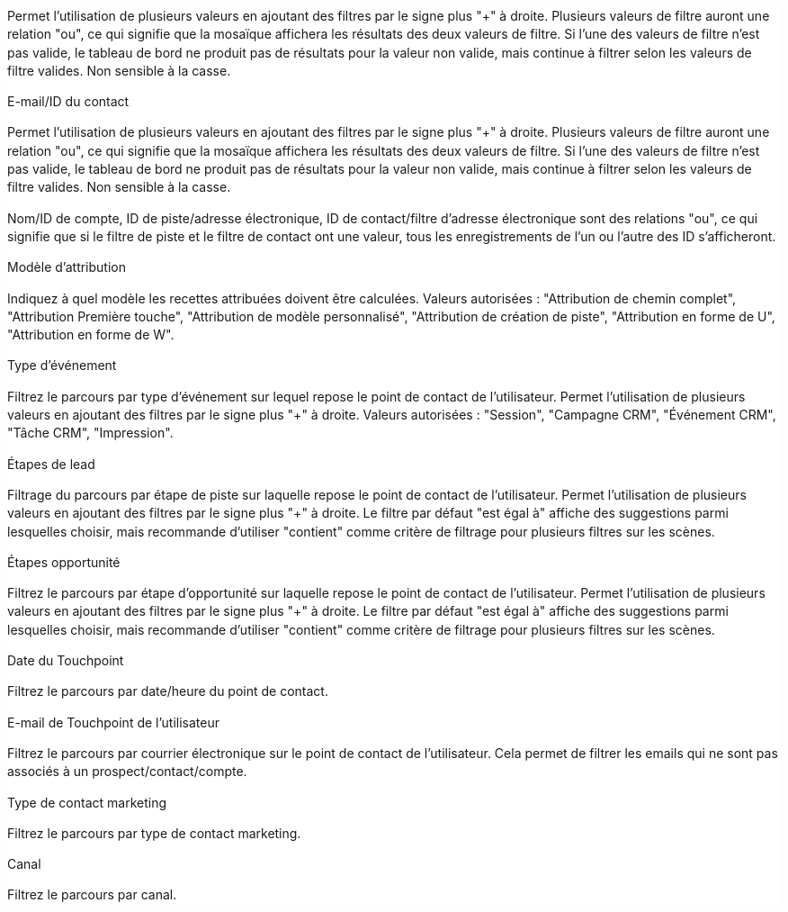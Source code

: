    <td><p>Permet l’utilisation de plusieurs valeurs en ajoutant des filtres par le signe plus "+" à droite. Plusieurs valeurs de filtre auront une relation "ou", ce qui signifie que la mosaïque affichera les résultats des deux valeurs de filtre. Si l’une des valeurs de filtre n’est pas valide, le tableau de bord ne produit pas de résultats pour la valeur non valide, mais continue à filtrer selon les valeurs de filtre valides. Non sensible à la casse.</p></td> 
  </tr> 
  <tr> 
   <td><p>E-mail/ID du contact</p></td> 
   <td><p>Permet l’utilisation de plusieurs valeurs en ajoutant des filtres par le signe plus "+" à droite. Plusieurs valeurs de filtre auront une relation "ou", ce qui signifie que la mosaïque affichera les résultats des deux valeurs de filtre. Si l’une des valeurs de filtre n’est pas valide, le tableau de bord ne produit pas de résultats pour la valeur non valide, mais continue à filtrer selon les valeurs de filtre valides. Non sensible à la casse.</p><p>Nom/ID de compte, ID de piste/adresse électronique, ID de contact/filtre d’adresse électronique sont des relations "ou", ce qui signifie que si le filtre de piste et le filtre de contact ont une valeur, tous les enregistrements de l’un ou l’autre des ID s’afficheront.</p></td> 
  </tr> 
  <tr> 
   <td><p>Modèle d’attribution</p></td> 
   <td><p>Indiquez à quel modèle les recettes attribuées doivent être calculées. Valeurs autorisées : "Attribution de chemin complet", "Attribution Première touche", "Attribution de modèle personnalisé", "Attribution de création de piste", "Attribution en forme de U", "Attribution en forme de W".</p></td> 
  </tr> 
  <tr> 
   <td><p>Type d’événement</p></td> 
   <td><p>Filtrez le parcours par type d’événement sur lequel repose le point de contact de l’utilisateur. Permet l’utilisation de plusieurs valeurs en ajoutant des filtres par le signe plus "+" à droite. Valeurs autorisées : "Session", "Campagne CRM", "Événement CRM", "Tâche CRM", "Impression".</p></td> 
  </tr> 
  <tr> 
   <td><p>Étapes de lead</p></td> 
   <td><p>Filtrage du parcours par étape de piste sur laquelle repose le point de contact de l’utilisateur. Permet l’utilisation de plusieurs valeurs en ajoutant des filtres par le signe plus "+" à droite. Le filtre par défaut "est égal à" affiche des suggestions parmi lesquelles choisir, mais recommande d’utiliser "contient" comme critère de filtrage pour plusieurs filtres sur les scènes.</p></td> 
  </tr> 
  <tr> 
   <td><p>Étapes opportunité</p></td> 
   <td><p>Filtrez le parcours par étape d’opportunité sur laquelle repose le point de contact de l’utilisateur. Permet l’utilisation de plusieurs valeurs en ajoutant des filtres par le signe plus "+" à droite. Le filtre par défaut "est égal à" affiche des suggestions parmi lesquelles choisir, mais recommande d’utiliser "contient" comme critère de filtrage pour plusieurs filtres sur les scènes.</p></td> 
  </tr> 
  <tr> 
   <td><p>Date du Touchpoint</p></td> 
   <td><p>Filtrez le parcours par date/heure du point de contact.</p></td> 
  </tr> 
  <tr> 
   <td><p>E-mail de Touchpoint de l’utilisateur</p></td> 
   <td><p>Filtrez le parcours par courrier électronique sur le point de contact de l’utilisateur. Cela permet de filtrer les emails qui ne sont pas associés à un prospect/contact/compte.</p></td> 
  </tr> 
  <tr> 
   <td><p>Type de contact marketing</p></td> 
   <td><p>Filtrez le parcours par type de contact marketing.</p></td> 
  </tr> 
  <tr> 
   <td><p>Canal</p></td> 
   <td><p>Filtrez le parcours par canal.</p></td> 
  </tr> 
  <tr> 